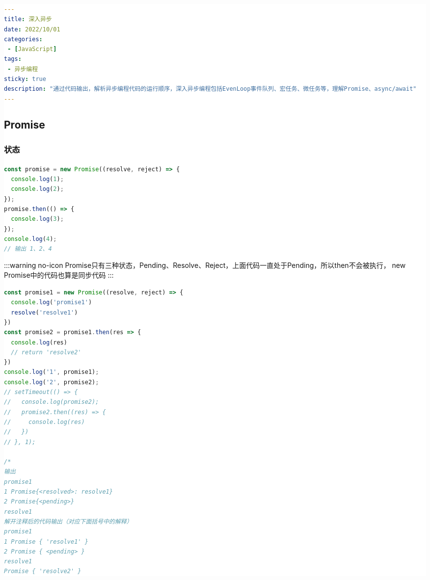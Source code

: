 ```yaml
---
title: 深入异步
date: 2022/10/01
categories:
 - [JavaScript]
tags:
 - 异步编程
sticky: true
description: "通过代码输出，解析异步编程代码的运行顺序，深入异步编程包括EvenLoop事件队列、宏任务、微任务等，理解Promise、async/await"
---
```


## Promise

### 状态

```js
const promise = new Promise((resolve, reject) => {
  console.log(1);
  console.log(2);
});
promise.then(() => {
  console.log(3);
});
console.log(4);
// 输出 1、2、4
```

:::warning no-icon
Promise只有三种状态，Pending、Resolve、Reject，上面代码一直处于Pending，所以then不会被执行，
new Promise中的代码也算是同步代码
:::

```js
const promise1 = new Promise((resolve, reject) => {
  console.log('promise1')
  resolve('resolve1')
})
const promise2 = promise1.then(res => {
  console.log(res)
  // return 'resolve2'
})
console.log('1', promise1);
console.log('2', promise2);
// setTimeout(() => {
//   console.log(promise2);
//   promise2.then((res) => {
//     console.log(res)
//   })
// }, 1);

/* 
输出
promise1
1 Promise{<resolved>: resolve1}
2 Promise{<pending>}
resolve1
解开注释后的代码输出（对应下面括号中的解释）
promise1
1 Promise { 'resolve1' }
2 Promise { <pending> }
resolve1
Promise { 'resolve2' }
```